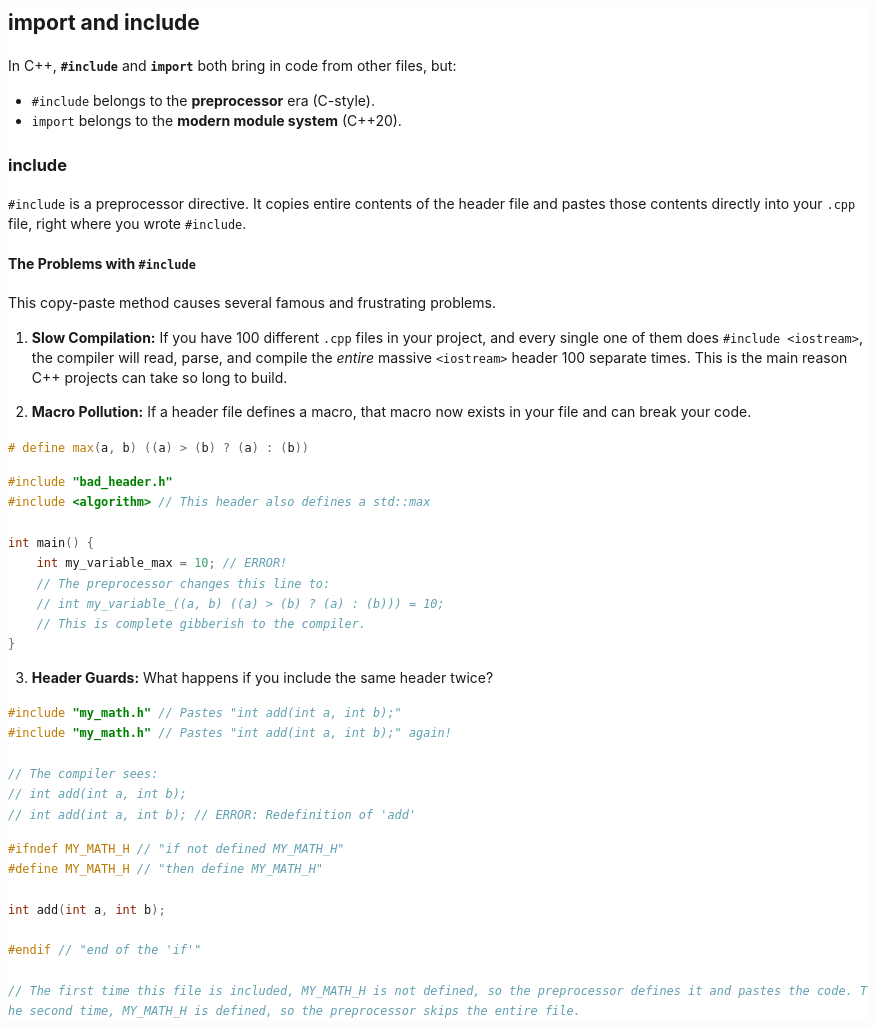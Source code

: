 


## import and include

In C++, **`#include`** and **`import`** both bring in code from other files, but:
- `#include` belongs to the **preprocessor** era (C-style).
- `import` belongs to the **modern module system** (C++20).


### include

`#include` is a preprocessor directive. It copies entire contents of the header file and pastes those contents directly into your `.cpp` file, right where you wrote `#include`.

#### The Problems with `#include`

This copy-paste method causes several famous and frustrating problems.

1. **Slow Compilation:** If you have 100 different `.cpp` files in your project, and every single one of them does `#include <iostream>`, the compiler will read, parse, and compile the _entire_ massive `<iostream>` header 100 separate times. This is the main reason C++ projects can take so long to build.
    
2. **Macro Pollution:** If a header file defines a macro, that macro now exists in your file and can break your code. 

```C++ title:bad_header.h
# define max(a, b) ((a) > (b) ? (a) : (b)) 
```
    
```C++ title:my_code.cpp
#include "bad_header.h"
#include <algorithm> // This header also defines a std::max

int main() {
	int my_variable_max = 10; // ERROR!
	// The preprocessor changes this line to:
	// int my_variable_((a, b) ((a) > (b) ? (a) : (b))) = 10;
	// This is complete gibberish to the compiler.
}
```
    
3. **Header Guards:** What happens if you include the same header twice?
    
```C++ title:main.cpp
#include "my_math.h" // Pastes "int add(int a, int b);"
#include "my_math.h" // Pastes "int add(int a, int b);" again!

// The compiler sees:
// int add(int a, int b);
// int add(int a, int b); // ERROR: Redefinition of 'add'
```
    
```C++ title:my_math.h
#ifndef MY_MATH_H // "if not defined MY_MATH_H"
#define MY_MATH_H // "then define MY_MATH_H"

int add(int a, int b);

#endif // "end of the 'if'"

// The first time this file is included, MY_MATH_H is not defined, so the preprocessor defines it and pastes the code. The second time, MY_MATH_H is defined, so the preprocessor skips the entire file.
```
